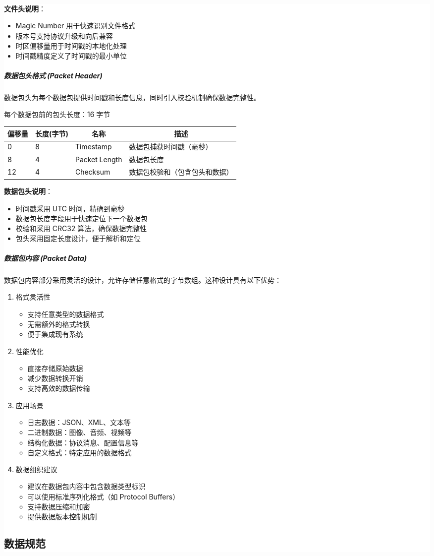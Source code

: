 **文件头说明**：

- Magic Number 用于快速识别文件格式
- 版本号支持协议升级和向后兼容
- 时区偏移量用于时间戳的本地化处理
- 时间戳精度定义了时间戳的最小单位

##### 数据包头格式 (Packet Header)

数据包头为每个数据包提供时间戳和长度信息，同时引入校验机制确保数据完整性。

每个数据包前的包头长度：16 字节

| 偏移量 | 长度(字节) | 名称          | 描述                           |
| ------ | ---------- | ------------- | ------------------------------ |
| 0      | 8          | Timestamp     | 数据包捕获时间戳（毫秒）       |
| 8      | 4          | Packet Length | 数据包长度                     |
| 12     | 4          | Checksum      | 数据包校验和（包含包头和数据） |

**数据包头说明**：

- 时间戳采用 UTC 时间，精确到毫秒
- 数据包长度字段用于快速定位下一个数据包
- 校验和采用 CRC32 算法，确保数据完整性
- 包头采用固定长度设计，便于解析和定位

##### 数据包内容 (Packet Data)

数据包内容部分采用灵活的设计，允许存储任意格式的字节数组。这种设计具有以下优势：

1. 格式灵活性

   - 支持任意类型的数据格式
   - 无需额外的格式转换
   - 便于集成现有系统

2. 性能优化

   - 直接存储原始数据
   - 减少数据转换开销
   - 支持高效的数据传输

3. 应用场景

   - 日志数据：JSON、XML、文本等
   - 二进制数据：图像、音频、视频等
   - 结构化数据：协议消息、配置信息等
   - 自定义格式：特定应用的数据格式

4. 数据组织建议
   - 建议在数据包内容中包含数据类型标识
   - 可以使用标准序列化格式（如 Protocol Buffers）
   - 支持数据压缩和加密
   - 提供数据版本控制机制

## 数据规范
